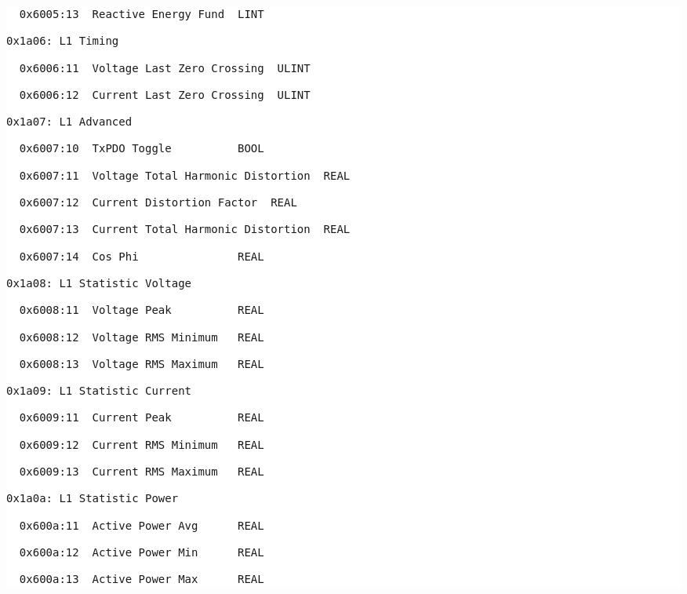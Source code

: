 <td colspan=2 align="left"><pre>  0x6005:13  Reactive Energy Fund  LINT</pre></td>
</tr>
<tr>
<td colspan=2 align="left"><pre>0x1a06: L1 Timing</pre></td>
</tr>
<tr>
<td colspan=2 align="left"><pre>  0x6006:11  Voltage Last Zero Crossing  ULINT</pre></td>
</tr>
<tr>
<td colspan=2 align="left"><pre>  0x6006:12  Current Last Zero Crossing  ULINT</pre></td>
</tr>
<tr>
<td colspan=2 align="left"><pre>0x1a07: L1 Advanced</pre></td>
</tr>
<tr>
<td colspan=2 align="left"><pre>  0x6007:10  TxPDO Toggle          BOOL</pre></td>
</tr>
<tr>
<td colspan=2 align="left"><pre>  0x6007:11  Voltage Total Harmonic Distortion  REAL</pre></td>
</tr>
<tr>
<td colspan=2 align="left"><pre>  0x6007:12  Current Distortion Factor  REAL</pre></td>
</tr>
<tr>
<td colspan=2 align="left"><pre>  0x6007:13  Current Total Harmonic Distortion  REAL</pre></td>
</tr>
<tr>
<td colspan=2 align="left"><pre>  0x6007:14  Cos Phi               REAL</pre></td>
</tr>
<tr>
<td colspan=2 align="left"><pre>0x1a08: L1 Statistic Voltage</pre></td>
</tr>
<tr>
<td colspan=2 align="left"><pre>  0x6008:11  Voltage Peak          REAL</pre></td>
</tr>
<tr>
<td colspan=2 align="left"><pre>  0x6008:12  Voltage RMS Minimum   REAL</pre></td>
</tr>
<tr>
<td colspan=2 align="left"><pre>  0x6008:13  Voltage RMS Maximum   REAL</pre></td>
</tr>
<tr>
<td colspan=2 align="left"><pre>0x1a09: L1 Statistic Current</pre></td>
</tr>
<tr>
<td colspan=2 align="left"><pre>  0x6009:11  Current Peak          REAL</pre></td>
</tr>
<tr>
<td colspan=2 align="left"><pre>  0x6009:12  Current RMS Minimum   REAL</pre></td>
</tr>
<tr>
<td colspan=2 align="left"><pre>  0x6009:13  Current RMS Maximum   REAL</pre></td>
</tr>
<tr>
<td colspan=2 align="left"><pre>0x1a0a: L1 Statistic Power</pre></td>
</tr>
<tr>
<td colspan=2 align="left"><pre>  0x600a:11  Active Power Avg      REAL</pre></td>
</tr>
<tr>
<td colspan=2 align="left"><pre>  0x600a:12  Active Power Min      REAL</pre></td>
</tr>
<tr>
<td colspan=2 align="left"><pre>  0x600a:13  Active Power Max      REAL</pre></td>